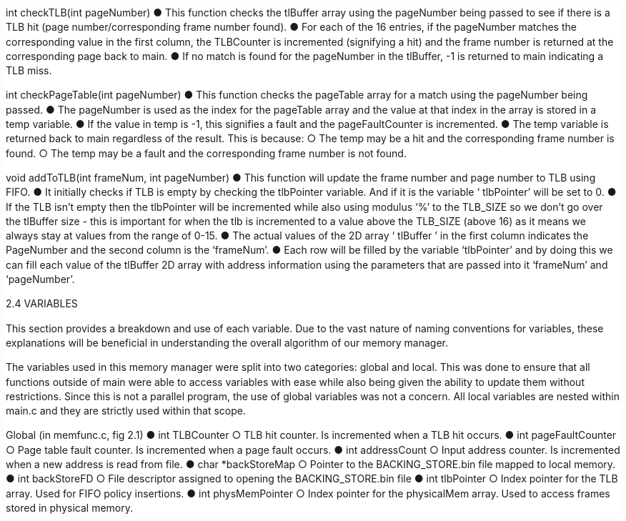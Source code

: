   int checkTLB(int pageNumber)
    ● This function checks the tlBuffer array using the pageNumber being passed to see if
    there is a TLB hit (page number/corresponding frame number found).
    ● For each of the 16 entries, if the pageNumber matches the corresponding value in the
    first column, the TLBCounter is incremented (signifying a hit) and the frame number is
    returned at the corresponding page back to main.
    ● If no match is found for the pageNumber in the tlBuffer, -1 is returned to main indicating
    a TLB miss.
    
  int checkPageTable(int pageNumber)
    ● This function checks the pageTable array for a match using the pageNumber being
    passed.
    ● The pageNumber is used as the index for the pageTable array and the value at that
    index in the array is stored in a temp variable.
    ● If the value in temp is -1, this signifies a fault and the pageFaultCounter is incremented.
    ● The temp variable is returned back to main regardless of the result. This is because:
      ○ The temp may be a hit and the corresponding frame number is found.
      ○ The temp may be a fault and the corresponding frame number is not found.
      
  void addToTLB(int frameNum, int pageNumber)
    ● This function will update the frame number and page number to TLB using FIFO.
    ● It initially checks if TLB is empty by checking the tlbPointer variable. And if it is the
    variable ‘ tlbPointer’ will be set to 0.
    ● If the TLB isn’t empty then the tlbPointer will be incremented while also using modulus
    ‘%’ to the TLB_SIZE so we don’t go over the tlBuffer size - this is important for when the
    tlb is incremented to a value above the TLB_SIZE (above 16) as it means we always
    stay at values from the range of 0-15.
    ● The actual values of the 2D array ‘ tlBuffer ’ in the first column indicates the PageNumber
    and the second column is the ‘frameNum’.
    ● Each row will be filled by the variable ‘tlbPointer’ and by doing this we can fill each value
    of the tlBuffer 2D array with address information using the parameters that are passed
    into it ‘frameNum’ and ‘pageNumber’.

2.4 VARIABLES

  This section provides a breakdown and use of each variable. Due to the vast nature of naming
  conventions for variables, these explanations will be beneficial in understanding the overall
  algorithm of our memory manager.
  
  The variables used in this memory manager were split into two categories: global and local. This
  was done to ensure that all functions outside of main were able to access variables with ease
  while also being given the ability to update them without restrictions. Since this is not a parallel
  program, the use of global variables was not a concern. All local variables are nested within
  main.c and they are strictly used within that scope.

  Global (in memfunc.c, fig 2.1)
    ● int TLBCounter
      ○ TLB hit counter. Is incremented when a TLB hit occurs.
    ● int pageFaultCounter
      ○ Page table fault counter. Is incremented when a page fault occurs.
    ● int addressCount
      ○ Input address counter. Is incremented when a new address is read from file.
    ● char *backStoreMap
      ○ Pointer to the BACKING_STORE.bin file mapped to local memory.
    ● int backStoreFD
      ○ File descriptor assigned to opening the BACKING_STORE.bin file
    ● int tlbPointer
      ○ Index pointer for the TLB array. Used for FIFO policy insertions.
    ● int physMemPointer
      ○ Index pointer for the physicalMem array. Used to access frames stored in
      physical memory.
      